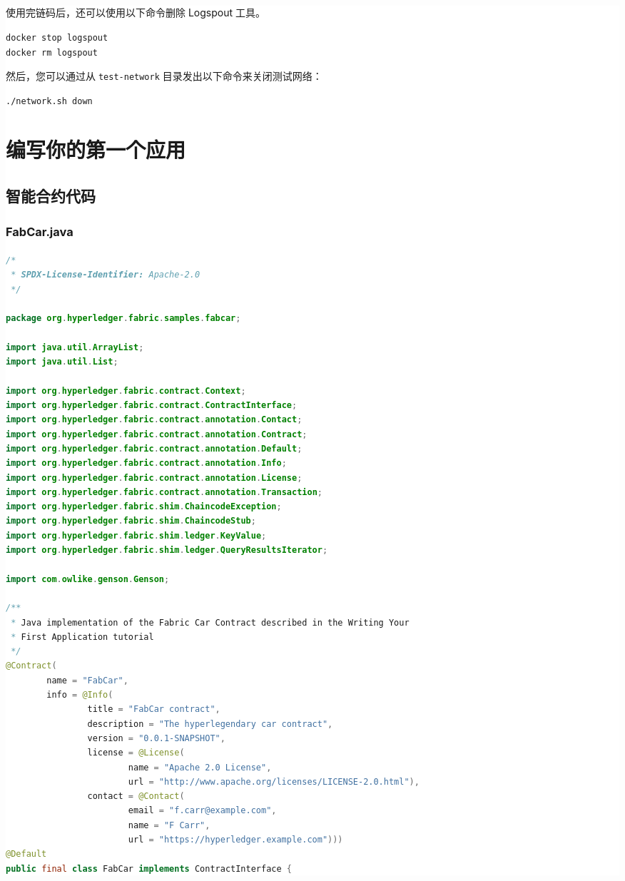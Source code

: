 使用完链码后，还可以使用以下命令删除 Logspout 工具。

```sh
docker stop logspout
docker rm logspout
```

然后，您可以通过从 `test-network` 目录发出以下命令来关闭测试网络：

```sh
./network.sh down
```

# 编写你的第一个应用

## 智能合约代码

### FabCar.java

```java
/*
 * SPDX-License-Identifier: Apache-2.0
 */

package org.hyperledger.fabric.samples.fabcar;

import java.util.ArrayList;
import java.util.List;

import org.hyperledger.fabric.contract.Context;
import org.hyperledger.fabric.contract.ContractInterface;
import org.hyperledger.fabric.contract.annotation.Contact;
import org.hyperledger.fabric.contract.annotation.Contract;
import org.hyperledger.fabric.contract.annotation.Default;
import org.hyperledger.fabric.contract.annotation.Info;
import org.hyperledger.fabric.contract.annotation.License;
import org.hyperledger.fabric.contract.annotation.Transaction;
import org.hyperledger.fabric.shim.ChaincodeException;
import org.hyperledger.fabric.shim.ChaincodeStub;
import org.hyperledger.fabric.shim.ledger.KeyValue;
import org.hyperledger.fabric.shim.ledger.QueryResultsIterator;

import com.owlike.genson.Genson;

/**
 * Java implementation of the Fabric Car Contract described in the Writing Your
 * First Application tutorial
 */
@Contract(
        name = "FabCar",
        info = @Info(
                title = "FabCar contract",
                description = "The hyperlegendary car contract",
                version = "0.0.1-SNAPSHOT",
                license = @License(
                        name = "Apache 2.0 License",
                        url = "http://www.apache.org/licenses/LICENSE-2.0.html"),
                contact = @Contact(
                        email = "f.carr@example.com",
                        name = "F Carr",
                        url = "https://hyperledger.example.com")))
@Default
public final class FabCar implements ContractInterface {

```